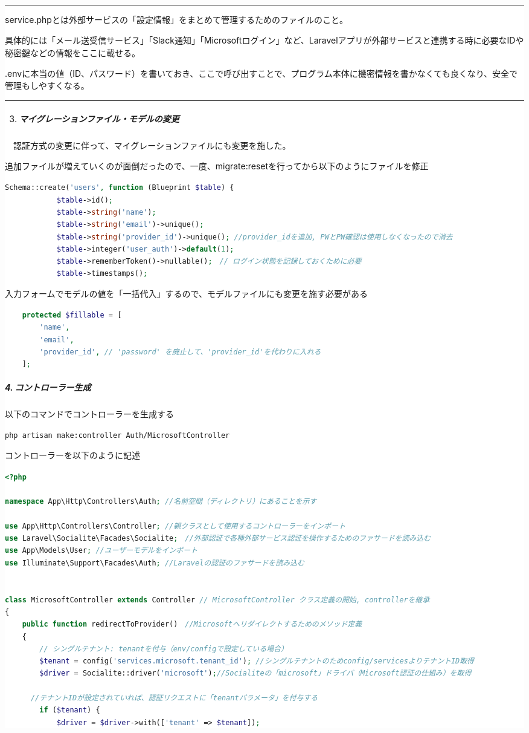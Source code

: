 ------

service.phpとは外部サービスの「設定情報」をまとめて管理するためのファイルのこと。

具体的には「メール送受信サービス」「Slack通知」「Microsoftログイン」など、Laravelアプリが外部サービスと連携する時に必要なIDや秘密鍵などの情報をここに載せる。

.envに本当の値（ID、パスワード）を書いておき、ここで呼び出すことで、プログラム本体に機密情報を書かなくても良くなり、安全で管理もしやすくなる。

------



3. ##### マイグレーションファイル・モデルの変更

  　認証方式の変更に伴って、マイグレーションファイルにも変更を施した。

追加ファイルが増えていくのが面倒だったので、一度、migrate:resetを行ってから以下のようにファイルを修正

```php
Schema::create('users', function (Blueprint $table) {
            $table->id();
            $table->string('name');
            $table->string('email')->unique();
            $table->string('provider_id')->unique(); //provider_idを追加, PWとPW確認は使用しなくなったので消去
            $table->integer('user_auth')->default(1); 
            $table->rememberToken()->nullable();　// ログイン状態を記録しておくために必要
            $table->timestamps();
```

入力フォームでモデルの値を「一括代入」するので、モデルファイルにも変更を施す必要がある

```php
    protected $fillable = [
        'name',
        'email',
        'provider_id', // 'password' を廃止して、'provider_id'を代わりに入れる
    ];
```



##### 4. コントローラー生成

以下のコマンドでコントローラーを生成する

```bash
php artisan make:controller Auth/MicrosoftController
```

コントローラーを以下のように記述
```php
<?php

namespace App\Http\Controllers\Auth; //名前空間（ディレクトリ）にあることを示す

use App\Http\Controllers\Controller; //親クラスとして使用するコントローラーをインポート
use Laravel\Socialite\Facades\Socialite;　//外部認証で各種外部サービス認証を操作するためのファサードを読み込む
use App\Models\User; //ユーザーモデルをインポート
use Illuminate\Support\Facades\Auth; //Laravelの認証のファサードを読み込む


class MicrosoftController extends Controller // MicrosoftController クラス定義の開始, controllerを継承
{
    public function redirectToProvider()　//Microsoftへリダイレクトするためのメソッド定義
    {
        // シングルテナント: tenantを付与（env/configで設定している場合）
        $tenant = config('services.microsoft.tenant_id'); //シングルテナントのためconfig/servicesよりテナントID取得
        $driver = Socialite::driver('microsoft');//Socialiteの「microsoft」ドライバ（Microsoft認証の仕組み）を取得
      
      //テナントIDが設定されていれば、認証リクエストに「tenantパラメータ」を付与する
        if ($tenant) {
            $driver = $driver->with(['tenant' => $tenant]);
```